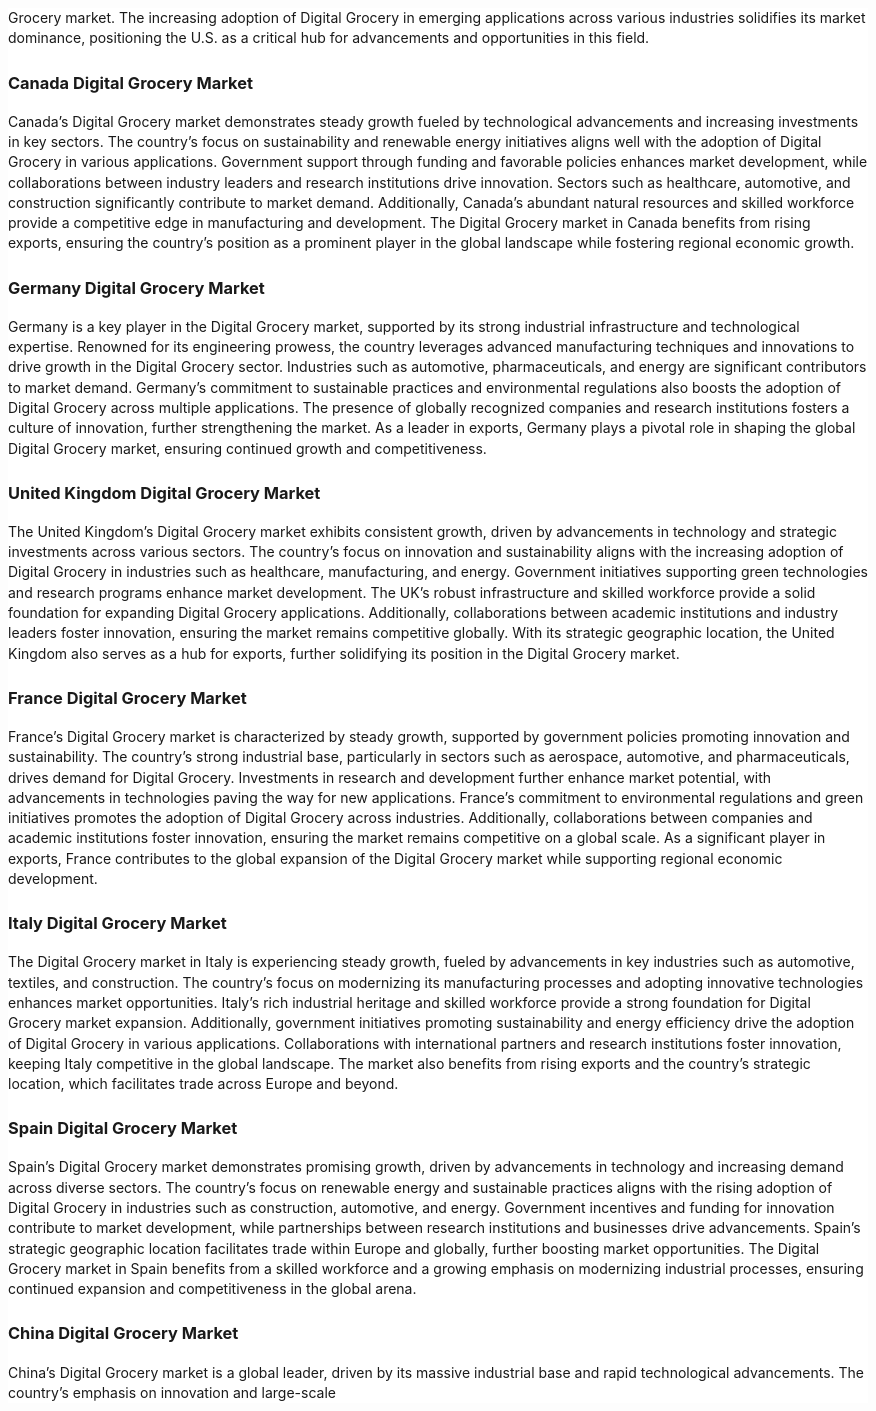 Grocery market. The increasing adoption of Digital Grocery in emerging applications across various industries solidifies its market dominance, positioning the U.S. as a critical hub for advancements and opportunities in this field.</p><h3>Canada Digital Grocery Market</h3><p>Canada&rsquo;s Digital Grocery market demonstrates steady growth fueled by technological advancements and increasing investments in key sectors. The country&rsquo;s focus on sustainability and renewable energy initiatives aligns well with the adoption of Digital Grocery in various applications. Government support through funding and favorable policies enhances market development, while collaborations between industry leaders and research institutions drive innovation. Sectors such as healthcare, automotive, and construction significantly contribute to market demand. Additionally, Canada&rsquo;s abundant natural resources and skilled workforce provide a competitive edge in manufacturing and development. The Digital Grocery market in Canada benefits from rising exports, ensuring the country&rsquo;s position as a prominent player in the global landscape while fostering regional economic growth.</p><h3>Germany Digital Grocery Market</h3><p>Germany is a key player in the Digital Grocery market, supported by its strong industrial infrastructure and technological expertise. Renowned for its engineering prowess, the country leverages advanced manufacturing techniques and innovations to drive growth in the Digital Grocery sector. Industries such as automotive, pharmaceuticals, and energy are significant contributors to market demand. Germany&rsquo;s commitment to sustainable practices and environmental regulations also boosts the adoption of Digital Grocery across multiple applications. The presence of globally recognized companies and research institutions fosters a culture of innovation, further strengthening the market. As a leader in exports, Germany plays a pivotal role in shaping the global Digital Grocery market, ensuring continued growth and competitiveness.</p><h3>United Kingdom Digital Grocery Market</h3><p>The United Kingdom&rsquo;s Digital Grocery market exhibits consistent growth, driven by advancements in technology and strategic investments across various sectors. The country&rsquo;s focus on innovation and sustainability aligns with the increasing adoption of Digital Grocery in industries such as healthcare, manufacturing, and energy. Government initiatives supporting green technologies and research programs enhance market development. The UK&rsquo;s robust infrastructure and skilled workforce provide a solid foundation for expanding Digital Grocery applications. Additionally, collaborations between academic institutions and industry leaders foster innovation, ensuring the market remains competitive globally. With its strategic geographic location, the United Kingdom also serves as a hub for exports, further solidifying its position in the Digital Grocery market.</p><h3>France Digital Grocery Market</h3><p>France&rsquo;s Digital Grocery market is characterized by steady growth, supported by government policies promoting innovation and sustainability. The country&rsquo;s strong industrial base, particularly in sectors such as aerospace, automotive, and pharmaceuticals, drives demand for Digital Grocery. Investments in research and development further enhance market potential, with advancements in technologies paving the way for new applications. France&rsquo;s commitment to environmental regulations and green initiatives promotes the adoption of Digital Grocery across industries. Additionally, collaborations between companies and academic institutions foster innovation, ensuring the market remains competitive on a global scale. As a significant player in exports, France contributes to the global expansion of the Digital Grocery market while supporting regional economic development.</p><h3>Italy Digital Grocery Market</h3><p>The Digital Grocery market in Italy is experiencing steady growth, fueled by advancements in key industries such as automotive, textiles, and construction. The country&rsquo;s focus on modernizing its manufacturing processes and adopting innovative technologies enhances market opportunities. Italy&rsquo;s rich industrial heritage and skilled workforce provide a strong foundation for Digital Grocery market expansion. Additionally, government initiatives promoting sustainability and energy efficiency drive the adoption of Digital Grocery in various applications. Collaborations with international partners and research institutions foster innovation, keeping Italy competitive in the global landscape. The market also benefits from rising exports and the country&rsquo;s strategic location, which facilitates trade across Europe and beyond.</p><h3>Spain Digital Grocery Market</h3><p>Spain&rsquo;s Digital Grocery market demonstrates promising growth, driven by advancements in technology and increasing demand across diverse sectors. The country&rsquo;s focus on renewable energy and sustainable practices aligns with the rising adoption of Digital Grocery in industries such as construction, automotive, and energy. Government incentives and funding for innovation contribute to market development, while partnerships between research institutions and businesses drive advancements. Spain&rsquo;s strategic geographic location facilitates trade within Europe and globally, further boosting market opportunities. The Digital Grocery market in Spain benefits from a skilled workforce and a growing emphasis on modernizing industrial processes, ensuring continued expansion and competitiveness in the global arena.</p><h3>China Digital Grocery Market</h3><p>China&rsquo;s Digital Grocery market is a global leader, driven by its massive industrial base and rapid technological advancements. The country&rsquo;s emphasis on innovation and large-scale